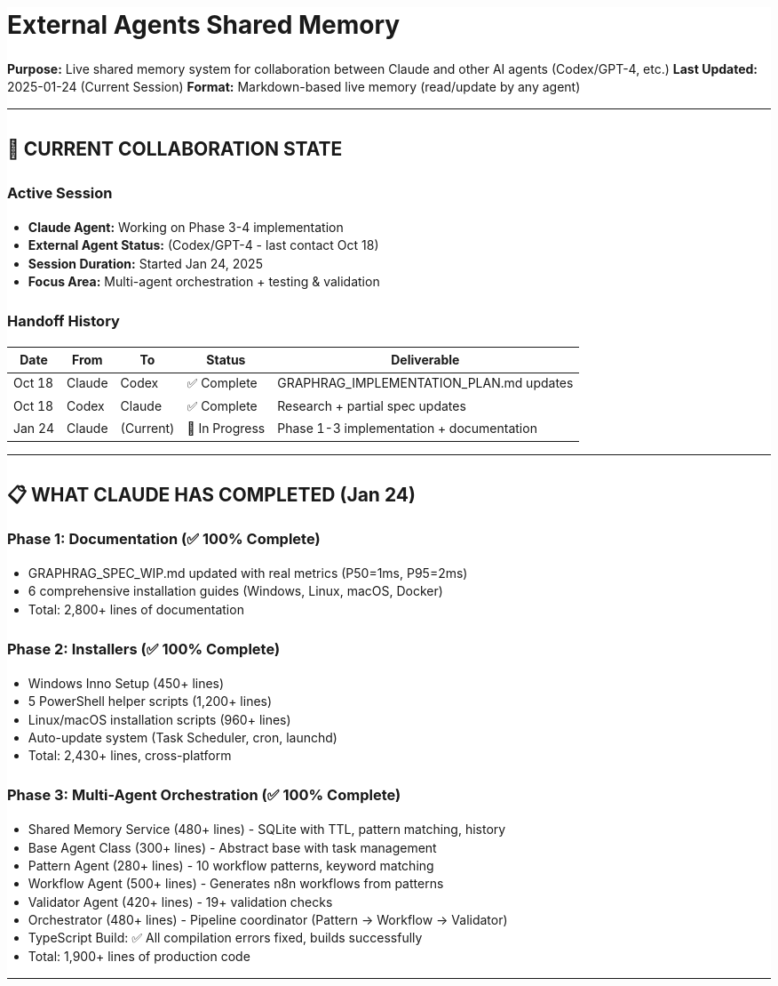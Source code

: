 # External Agents Shared Memory

**Purpose:** Live shared memory system for collaboration between Claude and other AI agents (Codex/GPT-4, etc.)
**Last Updated:** 2025-01-24 (Current Session)
**Format:** Markdown-based live memory (read/update by any agent)

---

## 🔄 CURRENT COLLABORATION STATE

### Active Session
- **Claude Agent:** Working on Phase 3-4 implementation
- **External Agent Status:** (Codex/GPT-4 - last contact Oct 18)
- **Session Duration:** Started Jan 24, 2025
- **Focus Area:** Multi-agent orchestration + testing & validation

### Handoff History
| Date | From | To | Status | Deliverable |
|------|------|----|---------| ------------|
| Oct 18 | Claude | Codex | ✅ Complete | GRAPHRAG_IMPLEMENTATION_PLAN.md updates |
| Oct 18 | Codex | Claude | ✅ Complete | Research + partial spec updates |
| Jan 24 | Claude | (Current) | 🔄 In Progress | Phase 1-3 implementation + documentation |

---

## 📋 WHAT CLAUDE HAS COMPLETED (Jan 24)

### Phase 1: Documentation (✅ 100% Complete)
- GRAPHRAG_SPEC_WIP.md updated with real metrics (P50=1ms, P95=2ms)
- 6 comprehensive installation guides (Windows, Linux, macOS, Docker)
- Total: 2,800+ lines of documentation

### Phase 2: Installers (✅ 100% Complete)
- Windows Inno Setup (450+ lines)
- 5 PowerShell helper scripts (1,200+ lines)
- Linux/macOS installation scripts (960+ lines)
- Auto-update system (Task Scheduler, cron, launchd)
- Total: 2,430+ lines, cross-platform

### Phase 3: Multi-Agent Orchestration (✅ 100% Complete)
- Shared Memory Service (480+ lines) - SQLite with TTL, pattern matching, history
- Base Agent Class (300+ lines) - Abstract base with task management
- Pattern Agent (280+ lines) - 10 workflow patterns, keyword matching
- Workflow Agent (500+ lines) - Generates n8n workflows from patterns
- Validator Agent (420+ lines) - 19+ validation checks
- Orchestrator (480+ lines) - Pipeline coordinator (Pattern → Workflow → Validator)
- TypeScript Build: ✅ All compilation errors fixed, builds successfully
- Total: 1,900+ lines of production code

---